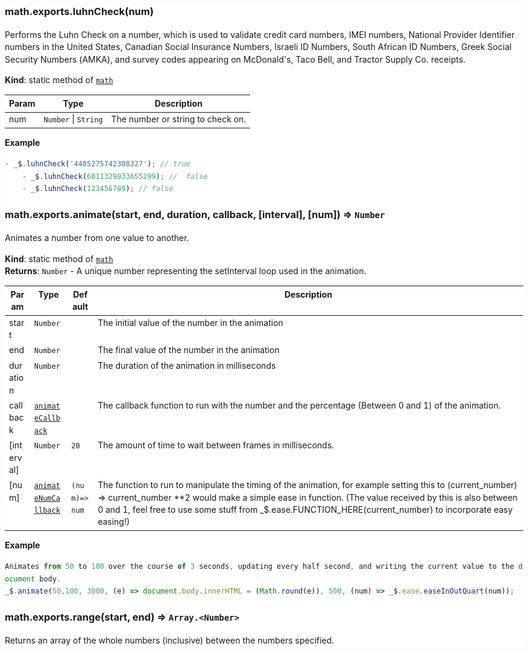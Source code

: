 ### math.exports.luhnCheck(num)
Performs the Luhn Check on a number, which is used to validate credit card numbers, IMEI numbers, National Provider Identifier numbers in the United States, Canadian Social Insurance Numbers, Israeli ID Numbers, South African ID Numbers, Greek Social Security Numbers (ΑΜΚΑ), and survey codes appearing on McDonald's, Taco Bell, and Tractor Supply Co. receipts.

**Kind**: static method of [<code>math</code>](#math)  

| Param | Type | Description |
| --- | --- | --- |
| num | <code>Number</code> \| <code>String</code> | The number or string to check on. |

**Example**  
```js
- _$.luhnCheck('4485275742308327'); // true
    - _$.luhnCheck(6011329933655299); //  false
    - _$.luhnCheck(123456789); // false
```
<a name="math.exports.animate"></a>

### math.exports.animate(start, end, duration, callback, [interval], [num]) ⇒ <code>Number</code>
Animates a number from one value to another.

**Kind**: static method of [<code>math</code>](#math)  
**Returns**: <code>Number</code> - A unique number representing the setInterval loop used in the animation.  

| Param | Type | Default | Description |
| --- | --- | --- | --- |
| start | <code>Number</code> |  | The initial value of the number in the animation |
| end | <code>Number</code> |  | The final value of the number in the animation |
| duration | <code>Number</code> |  | The duration of the animation in milliseconds |
| callback | [<code>animateCallback</code>](#animateCallback) |  | The callback function to run with the number and the percentage (Between 0 and 1) of the animation. |
| [interval] | <code>Number</code> | <code>20</code> | The amount of time to wait between frames in milliseconds. |
| [num] | [<code>animateNumCallback</code>](#animateNumCallback) | <code>(num)&#x3D;&gt;num</code> | The function to run to manipulate the timing of the animation, for example setting this to (current_number) => current_number **2 would make a simple ease in function. (The value received by this is also between 0 and 1, feel free to use some stuff from _$.ease.FUNCTION_HERE(current_number) to incorporate easy easing!) |

**Example**  
```js
Animates from 50 to 100 over the course of 3 seconds, updating every half second, and writing the current value to the document body.
_$.animate(50,100, 3000, (e) => document.body.innerHTML = (Math.round(e)), 500, (num) => _$.ease.easeInOutQuart(num));
```
<a name="math.exports.range"></a>

### math.exports.range(start, end) ⇒ <code>Array.&lt;Number&gt;</code>
Returns an array of the whole numbers (inclusive) between the numbers specified.
